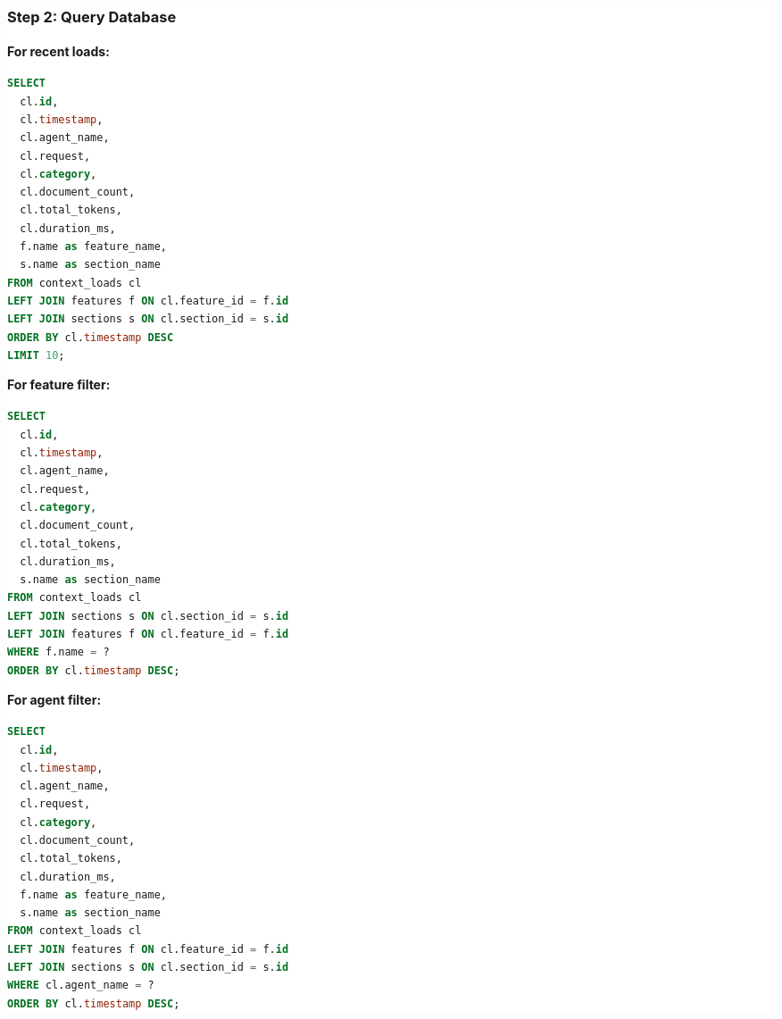 ### Step 2: Query Database

**For recent loads:**
```sql
SELECT
  cl.id,
  cl.timestamp,
  cl.agent_name,
  cl.request,
  cl.category,
  cl.document_count,
  cl.total_tokens,
  cl.duration_ms,
  f.name as feature_name,
  s.name as section_name
FROM context_loads cl
LEFT JOIN features f ON cl.feature_id = f.id
LEFT JOIN sections s ON cl.section_id = s.id
ORDER BY cl.timestamp DESC
LIMIT 10;
```

**For feature filter:**
```sql
SELECT
  cl.id,
  cl.timestamp,
  cl.agent_name,
  cl.request,
  cl.category,
  cl.document_count,
  cl.total_tokens,
  cl.duration_ms,
  s.name as section_name
FROM context_loads cl
LEFT JOIN sections s ON cl.section_id = s.id
LEFT JOIN features f ON cl.feature_id = f.id
WHERE f.name = ?
ORDER BY cl.timestamp DESC;
```

**For agent filter:**
```sql
SELECT
  cl.id,
  cl.timestamp,
  cl.agent_name,
  cl.request,
  cl.category,
  cl.document_count,
  cl.total_tokens,
  cl.duration_ms,
  f.name as feature_name,
  s.name as section_name
FROM context_loads cl
LEFT JOIN features f ON cl.feature_id = f.id
LEFT JOIN sections s ON cl.section_id = s.id
WHERE cl.agent_name = ?
ORDER BY cl.timestamp DESC;
```
